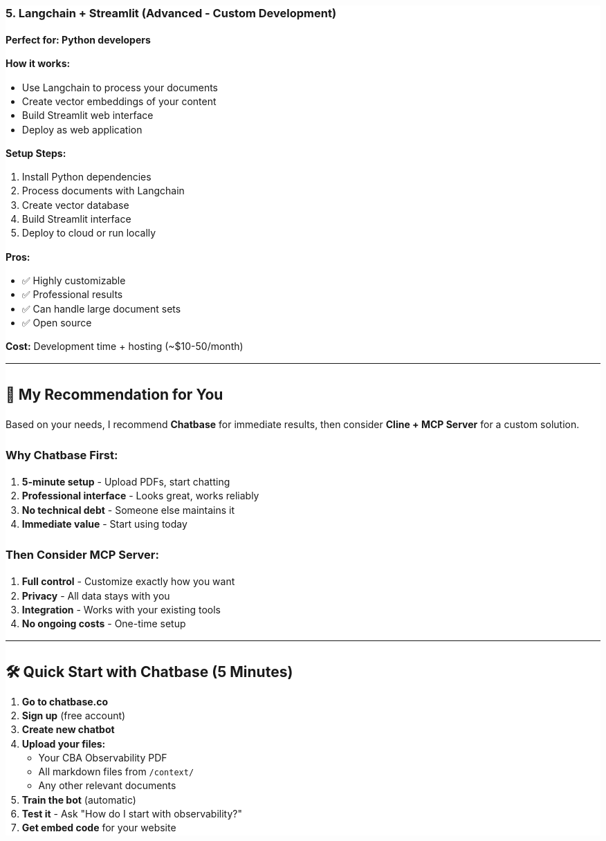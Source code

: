 ### 5. **Langchain + Streamlit** (Advanced - Custom Development)
**Perfect for: Python developers**

**How it works:**
- Use Langchain to process your documents
- Create vector embeddings of your content
- Build Streamlit web interface
- Deploy as web application

**Setup Steps:**
1. Install Python dependencies
2. Process documents with Langchain
3. Create vector database
4. Build Streamlit interface
5. Deploy to cloud or run locally

**Pros:**
- ✅ Highly customizable
- ✅ Professional results
- ✅ Can handle large document sets
- ✅ Open source

**Cost:** Development time + hosting (~$10-50/month)

---

## 🎯 My Recommendation for You

Based on your needs, I recommend **Chatbase** for immediate results, then consider **Cline + MCP Server** for a custom solution.

### Why Chatbase First:
1. **5-minute setup** - Upload PDFs, start chatting
2. **Professional interface** - Looks great, works reliably
3. **No technical debt** - Someone else maintains it
4. **Immediate value** - Start using today

### Then Consider MCP Server:
1. **Full control** - Customize exactly how you want
2. **Privacy** - All data stays with you
3. **Integration** - Works with your existing tools
4. **No ongoing costs** - One-time setup

---

## 🛠 Quick Start with Chatbase (5 Minutes)

1. **Go to chatbase.co**
2. **Sign up** (free account)
3. **Create new chatbot**
4. **Upload your files:**
   - Your CBA Observability PDF
   - All markdown files from `/context/`
   - Any other relevant documents
5. **Train the bot** (automatic)
6. **Test it** - Ask "How do I start with observability?"
7. **Get embed code** for your website
